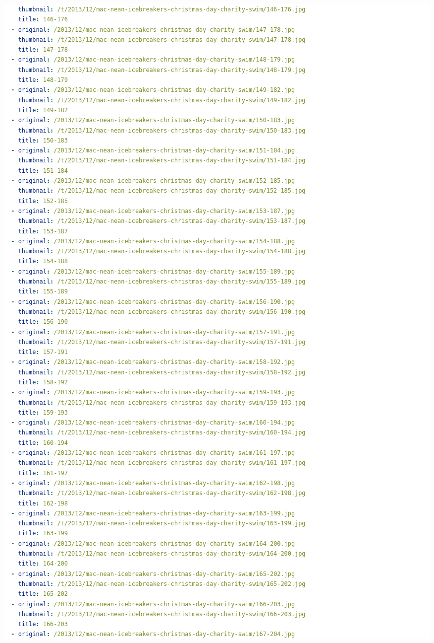 ```yaml
    thumbnail: /t/2013/12/mac-nean-icebreakers-christmas-day-charity-swim/146-176.jpg
    title: 146-176
  - original: /2013/12/mac-nean-icebreakers-christmas-day-charity-swim/147-178.jpg
    thumbnail: /t/2013/12/mac-nean-icebreakers-christmas-day-charity-swim/147-178.jpg
    title: 147-178
  - original: /2013/12/mac-nean-icebreakers-christmas-day-charity-swim/148-179.jpg
    thumbnail: /t/2013/12/mac-nean-icebreakers-christmas-day-charity-swim/148-179.jpg
    title: 148-179
  - original: /2013/12/mac-nean-icebreakers-christmas-day-charity-swim/149-182.jpg
    thumbnail: /t/2013/12/mac-nean-icebreakers-christmas-day-charity-swim/149-182.jpg
    title: 149-182
  - original: /2013/12/mac-nean-icebreakers-christmas-day-charity-swim/150-183.jpg
    thumbnail: /t/2013/12/mac-nean-icebreakers-christmas-day-charity-swim/150-183.jpg
    title: 150-183
  - original: /2013/12/mac-nean-icebreakers-christmas-day-charity-swim/151-184.jpg
    thumbnail: /t/2013/12/mac-nean-icebreakers-christmas-day-charity-swim/151-184.jpg
    title: 151-184
  - original: /2013/12/mac-nean-icebreakers-christmas-day-charity-swim/152-185.jpg
    thumbnail: /t/2013/12/mac-nean-icebreakers-christmas-day-charity-swim/152-185.jpg
    title: 152-185
  - original: /2013/12/mac-nean-icebreakers-christmas-day-charity-swim/153-187.jpg
    thumbnail: /t/2013/12/mac-nean-icebreakers-christmas-day-charity-swim/153-187.jpg
    title: 153-187
  - original: /2013/12/mac-nean-icebreakers-christmas-day-charity-swim/154-188.jpg
    thumbnail: /t/2013/12/mac-nean-icebreakers-christmas-day-charity-swim/154-188.jpg
    title: 154-188
  - original: /2013/12/mac-nean-icebreakers-christmas-day-charity-swim/155-189.jpg
    thumbnail: /t/2013/12/mac-nean-icebreakers-christmas-day-charity-swim/155-189.jpg
    title: 155-189
  - original: /2013/12/mac-nean-icebreakers-christmas-day-charity-swim/156-190.jpg
    thumbnail: /t/2013/12/mac-nean-icebreakers-christmas-day-charity-swim/156-190.jpg
    title: 156-190
  - original: /2013/12/mac-nean-icebreakers-christmas-day-charity-swim/157-191.jpg
    thumbnail: /t/2013/12/mac-nean-icebreakers-christmas-day-charity-swim/157-191.jpg
    title: 157-191
  - original: /2013/12/mac-nean-icebreakers-christmas-day-charity-swim/158-192.jpg
    thumbnail: /t/2013/12/mac-nean-icebreakers-christmas-day-charity-swim/158-192.jpg
    title: 158-192
  - original: /2013/12/mac-nean-icebreakers-christmas-day-charity-swim/159-193.jpg
    thumbnail: /t/2013/12/mac-nean-icebreakers-christmas-day-charity-swim/159-193.jpg
    title: 159-193
  - original: /2013/12/mac-nean-icebreakers-christmas-day-charity-swim/160-194.jpg
    thumbnail: /t/2013/12/mac-nean-icebreakers-christmas-day-charity-swim/160-194.jpg
    title: 160-194
  - original: /2013/12/mac-nean-icebreakers-christmas-day-charity-swim/161-197.jpg
    thumbnail: /t/2013/12/mac-nean-icebreakers-christmas-day-charity-swim/161-197.jpg
    title: 161-197
  - original: /2013/12/mac-nean-icebreakers-christmas-day-charity-swim/162-198.jpg
    thumbnail: /t/2013/12/mac-nean-icebreakers-christmas-day-charity-swim/162-198.jpg
    title: 162-198
  - original: /2013/12/mac-nean-icebreakers-christmas-day-charity-swim/163-199.jpg
    thumbnail: /t/2013/12/mac-nean-icebreakers-christmas-day-charity-swim/163-199.jpg
    title: 163-199
  - original: /2013/12/mac-nean-icebreakers-christmas-day-charity-swim/164-200.jpg
    thumbnail: /t/2013/12/mac-nean-icebreakers-christmas-day-charity-swim/164-200.jpg
    title: 164-200
  - original: /2013/12/mac-nean-icebreakers-christmas-day-charity-swim/165-202.jpg
    thumbnail: /t/2013/12/mac-nean-icebreakers-christmas-day-charity-swim/165-202.jpg
    title: 165-202
  - original: /2013/12/mac-nean-icebreakers-christmas-day-charity-swim/166-203.jpg
    thumbnail: /t/2013/12/mac-nean-icebreakers-christmas-day-charity-swim/166-203.jpg
    title: 166-203
  - original: /2013/12/mac-nean-icebreakers-christmas-day-charity-swim/167-204.jpg
```